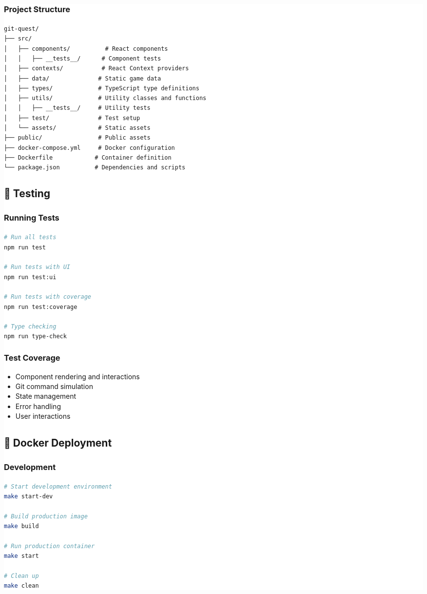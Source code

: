 ### Project Structure
```
git-quest/
├── src/
│   ├── components/          # React components
│   │   ├── __tests__/      # Component tests
│   ├── contexts/           # React Context providers
│   ├── data/              # Static game data
│   ├── types/             # TypeScript type definitions
│   ├── utils/             # Utility classes and functions
│   │   ├── __tests__/     # Utility tests
│   ├── test/              # Test setup
│   └── assets/            # Static assets
├── public/                # Public assets
├── docker-compose.yml     # Docker configuration
├── Dockerfile            # Container definition
└── package.json          # Dependencies and scripts
```

## 🧪 Testing

### Running Tests
```bash
# Run all tests
npm run test

# Run tests with UI
npm run test:ui

# Run tests with coverage
npm run test:coverage

# Type checking
npm run type-check
```

### Test Coverage
- Component rendering and interactions
- Git command simulation
- State management
- Error handling
- User interactions

## 🐳 Docker Deployment

### Development
```bash
# Start development environment
make start-dev

# Build production image
make build

# Run production container
make start

# Clean up
make clean
```
